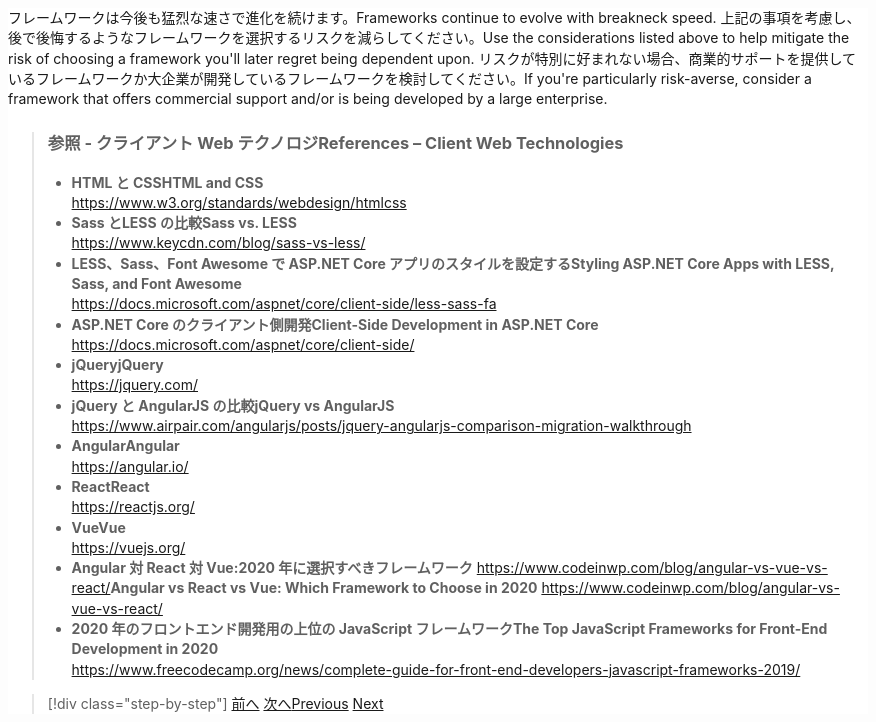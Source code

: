 <span data-ttu-id="18930-264">フレームワークは今後も猛烈な速さで進化を続けます。</span><span class="sxs-lookup"><span data-stu-id="18930-264">Frameworks continue to evolve with breakneck speed.</span></span> <span data-ttu-id="18930-265">上記の事項を考慮し、後で後悔するようなフレームワークを選択するリスクを減らしてください。</span><span class="sxs-lookup"><span data-stu-id="18930-265">Use the considerations listed above to help mitigate the risk of choosing a framework you'll later regret being dependent upon.</span></span> <span data-ttu-id="18930-266">リスクが特別に好まれない場合、商業的サポートを提供しているフレームワークか大企業が開発しているフレームワークを検討してください。</span><span class="sxs-lookup"><span data-stu-id="18930-266">If you're particularly risk-averse, consider a framework that offers commercial support and/or is being developed by a large enterprise.</span></span>

> ### <a name="references--client-web-technologies"></a><span data-ttu-id="18930-267">参照 - クライアント Web テクノロジ</span><span class="sxs-lookup"><span data-stu-id="18930-267">References – Client Web Technologies</span></span>
>
> - <span data-ttu-id="18930-268">**HTML と CSS**</span><span class="sxs-lookup"><span data-stu-id="18930-268">**HTML and CSS**</span></span>  
> <https://www.w3.org/standards/webdesign/htmlcss>
> - <span data-ttu-id="18930-269">**Sass とLESS の比較**</span><span class="sxs-lookup"><span data-stu-id="18930-269">**Sass vs. LESS**</span></span>  
> <https://www.keycdn.com/blog/sass-vs-less/>
> - <span data-ttu-id="18930-270">**LESS、Sass、Font Awesome で ASP.NET Core アプリのスタイルを設定する**</span><span class="sxs-lookup"><span data-stu-id="18930-270">**Styling ASP.NET Core Apps with LESS, Sass, and Font Awesome**</span></span>  
> <https://docs.microsoft.com/aspnet/core/client-side/less-sass-fa>
> - <span data-ttu-id="18930-271">**ASP.NET Core のクライアント側開発**</span><span class="sxs-lookup"><span data-stu-id="18930-271">**Client-Side Development in ASP.NET Core**</span></span>  
> <https://docs.microsoft.com/aspnet/core/client-side/>
> - <span data-ttu-id="18930-272">**jQuery**</span><span class="sxs-lookup"><span data-stu-id="18930-272">**jQuery**</span></span>  
> <https://jquery.com/>
> - <span data-ttu-id="18930-273">**jQuery と AngularJS の比較**</span><span class="sxs-lookup"><span data-stu-id="18930-273">**jQuery vs AngularJS**</span></span>  
> <https://www.airpair.com/angularjs/posts/jquery-angularjs-comparison-migration-walkthrough>
> - <span data-ttu-id="18930-274">**Angular**</span><span class="sxs-lookup"><span data-stu-id="18930-274">**Angular**</span></span>  
> <https://angular.io/>
> - <span data-ttu-id="18930-275">**React**</span><span class="sxs-lookup"><span data-stu-id="18930-275">**React**</span></span>  
> <https://reactjs.org/>
> - <span data-ttu-id="18930-276">**Vue**</span><span class="sxs-lookup"><span data-stu-id="18930-276">**Vue**</span></span>  
> <https://vuejs.org/>
> - <span data-ttu-id="18930-277">**Angular 対 React 対 Vue:2020 年に選択すべきフレームワーク**
> <https://www.codeinwp.com/blog/angular-vs-vue-vs-react/></span><span class="sxs-lookup"><span data-stu-id="18930-277">**Angular vs React vs Vue: Which Framework to Choose in 2020**
<https://www.codeinwp.com/blog/angular-vs-vue-vs-react/></span></span>
> - <span data-ttu-id="18930-278">**2020 年のフロントエンド開発用の上位の JavaScript フレームワーク**</span><span class="sxs-lookup"><span data-stu-id="18930-278">**The Top JavaScript Frameworks for Front-End Development in 2020**</span></span>  
> <https://www.freecodecamp.org/news/complete-guide-for-front-end-developers-javascript-frameworks-2019/>

>[!div class="step-by-step"]
><span data-ttu-id="18930-279">[前へ](common-web-application-architectures.md)
>[次へ](develop-asp-net-core-mvc-apps.md)</span><span class="sxs-lookup"><span data-stu-id="18930-279">[Previous](common-web-application-architectures.md)
[Next](develop-asp-net-core-mvc-apps.md)</span></span>
